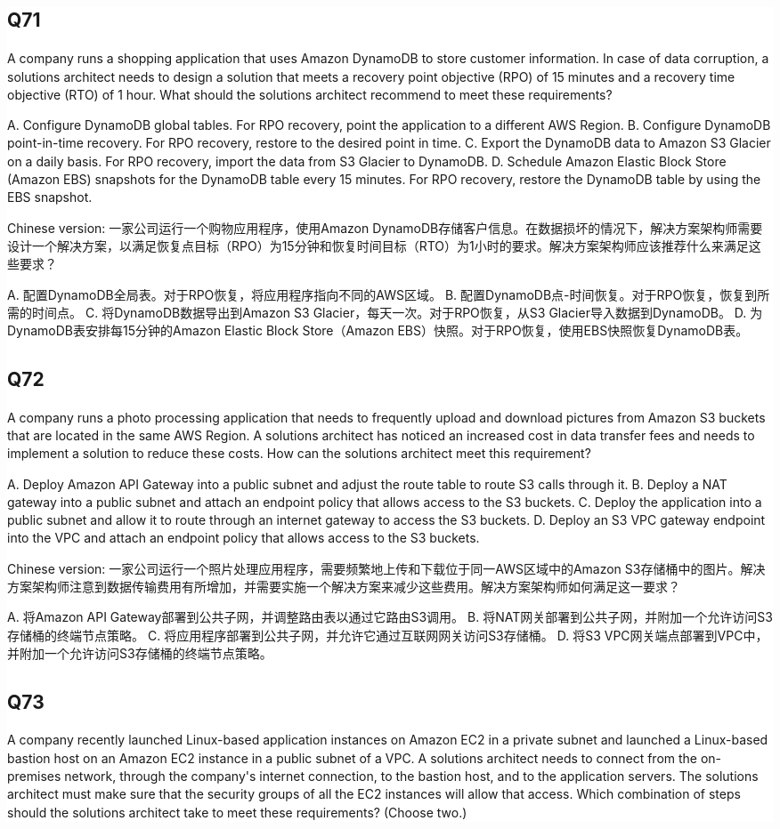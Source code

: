 ## Q71
A company runs a shopping application that uses Amazon DynamoDB to store customer information. In case of data corruption, a solutions architect needs to design a solution that meets a recovery point objective (RPO) of 15 minutes and a recovery time objective (RTO) of 1 hour.
What should the solutions architect recommend to meet these requirements?

A. Configure DynamoDB global tables. For RPO recovery, point the application to a different AWS Region.
B. Configure DynamoDB point-in-time recovery. For RPO recovery, restore to the desired point in time.
C. Export the DynamoDB data to Amazon S3 Glacier on a daily basis. For RPO recovery, import the data from S3 Glacier to DynamoDB.
D. Schedule Amazon Elastic Block Store (Amazon EBS) snapshots for the DynamoDB table every 15 minutes. For RPO recovery, restore the DynamoDB table by using the EBS snapshot.

Chinese version:
一家公司运行一个购物应用程序，使用Amazon DynamoDB存储客户信息。在数据损坏的情况下，解决方案架构师需要设计一个解决方案，以满足恢复点目标（RPO）为15分钟和恢复时间目标（RTO）为1小时的要求。解决方案架构师应该推荐什么来满足这些要求？

A. 配置DynamoDB全局表。对于RPO恢复，将应用程序指向不同的AWS区域。
B. 配置DynamoDB点-时间恢复。对于RPO恢复，恢复到所需的时间点。
C. 将DynamoDB数据导出到Amazon S3 Glacier，每天一次。对于RPO恢复，从S3 Glacier导入数据到DynamoDB。
D. 为DynamoDB表安排每15分钟的Amazon Elastic Block Store（Amazon EBS）快照。对于RPO恢复，使用EBS快照恢复DynamoDB表。

## Q72
A company runs a photo processing application that needs to frequently upload and download pictures from Amazon S3 buckets that are located in the same AWS Region. A solutions architect has noticed an increased cost in data transfer fees and needs to implement a solution to reduce these costs.
How can the solutions architect meet this requirement?

A. Deploy Amazon API Gateway into a public subnet and adjust the route table to route S3 calls through it.
B. Deploy a NAT gateway into a public subnet and attach an endpoint policy that allows access to the S3 buckets.
C. Deploy the application into a public subnet and allow it to route through an internet gateway to access the S3 buckets.
D. Deploy an S3 VPC gateway endpoint into the VPC and attach an endpoint policy that allows access to the S3 buckets.

Chinese version: 
一家公司运行一个照片处理应用程序，需要频繁地上传和下载位于同一AWS区域中的Amazon S3存储桶中的图片。解决方案架构师注意到数据传输费用有所增加，并需要实施一个解决方案来减少这些费用。解决方案架构师如何满足这一要求？

A. 将Amazon API Gateway部署到公共子网，并调整路由表以通过它路由S3调用。
B. 将NAT网关部署到公共子网，并附加一个允许访问S3存储桶的终端节点策略。
C. 将应用程序部署到公共子网，并允许它通过互联网网关访问S3存储桶。
D. 将S3 VPC网关端点部署到VPC中，并附加一个允许访问S3存储桶的终端节点策略。


## Q73
A company recently launched Linux-based application instances on Amazon EC2 in a private subnet and launched a Linux-based bastion host on an Amazon EC2 instance in a public subnet of a VPC. A solutions architect needs to connect from the on-premises network, through the company's internet connection, to the bastion host, and to the application servers. The solutions architect must make sure that the security groups of all the EC2 instances will allow that access.
Which combination of steps should the solutions architect take to meet these requirements? (Choose two.)
